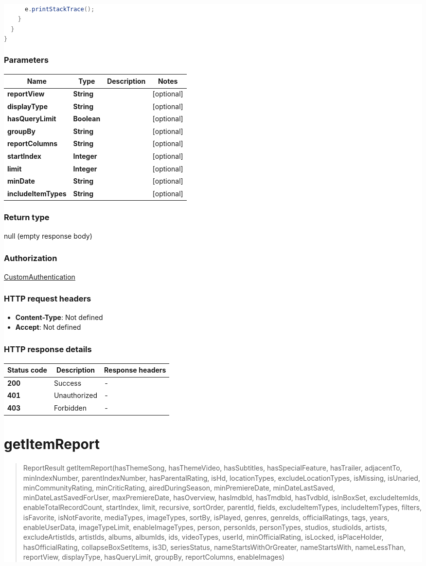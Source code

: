 ```java
      e.printStackTrace();
    }
  }
}
```

### Parameters

| Name | Type | Description  | Notes |
|------------- | ------------- | ------------- | -------------|
| **reportView** | **String**|  | [optional] |
| **displayType** | **String**|  | [optional] |
| **hasQueryLimit** | **Boolean**|  | [optional] |
| **groupBy** | **String**|  | [optional] |
| **reportColumns** | **String**|  | [optional] |
| **startIndex** | **Integer**|  | [optional] |
| **limit** | **Integer**|  | [optional] |
| **minDate** | **String**|  | [optional] |
| **includeItemTypes** | **String**|  | [optional] |

### Return type

null (empty response body)

### Authorization

[CustomAuthentication](../README.md#CustomAuthentication)

### HTTP request headers

 - **Content-Type**: Not defined
 - **Accept**: Not defined

### HTTP response details
| Status code | Description | Response headers |
|-------------|-------------|------------------|
| **200** | Success |  -  |
| **401** | Unauthorized |  -  |
| **403** | Forbidden |  -  |

<a id="getItemReport"></a>
# **getItemReport**
> ReportResult getItemReport(hasThemeSong, hasThemeVideo, hasSubtitles, hasSpecialFeature, hasTrailer, adjacentTo, minIndexNumber, parentIndexNumber, hasParentalRating, isHd, locationTypes, excludeLocationTypes, isMissing, isUnaried, minCommunityRating, minCriticRating, airedDuringSeason, minPremiereDate, minDateLastSaved, minDateLastSavedForUser, maxPremiereDate, hasOverview, hasImdbId, hasTmdbId, hasTvdbId, isInBoxSet, excludeItemIds, enableTotalRecordCount, startIndex, limit, recursive, sortOrder, parentId, fields, excludeItemTypes, includeItemTypes, filters, isFavorite, isNotFavorite, mediaTypes, imageTypes, sortBy, isPlayed, genres, genreIds, officialRatings, tags, years, enableUserData, imageTypeLimit, enableImageTypes, person, personIds, personTypes, studios, studioIds, artists, excludeArtistIds, artistIds, albums, albumIds, ids, videoTypes, userId, minOfficialRating, isLocked, isPlaceHolder, hasOfficialRating, collapseBoxSetItems, is3D, seriesStatus, nameStartsWithOrGreater, nameStartsWith, nameLessThan, reportView, displayType, hasQueryLimit, groupBy, reportColumns, enableImages)

